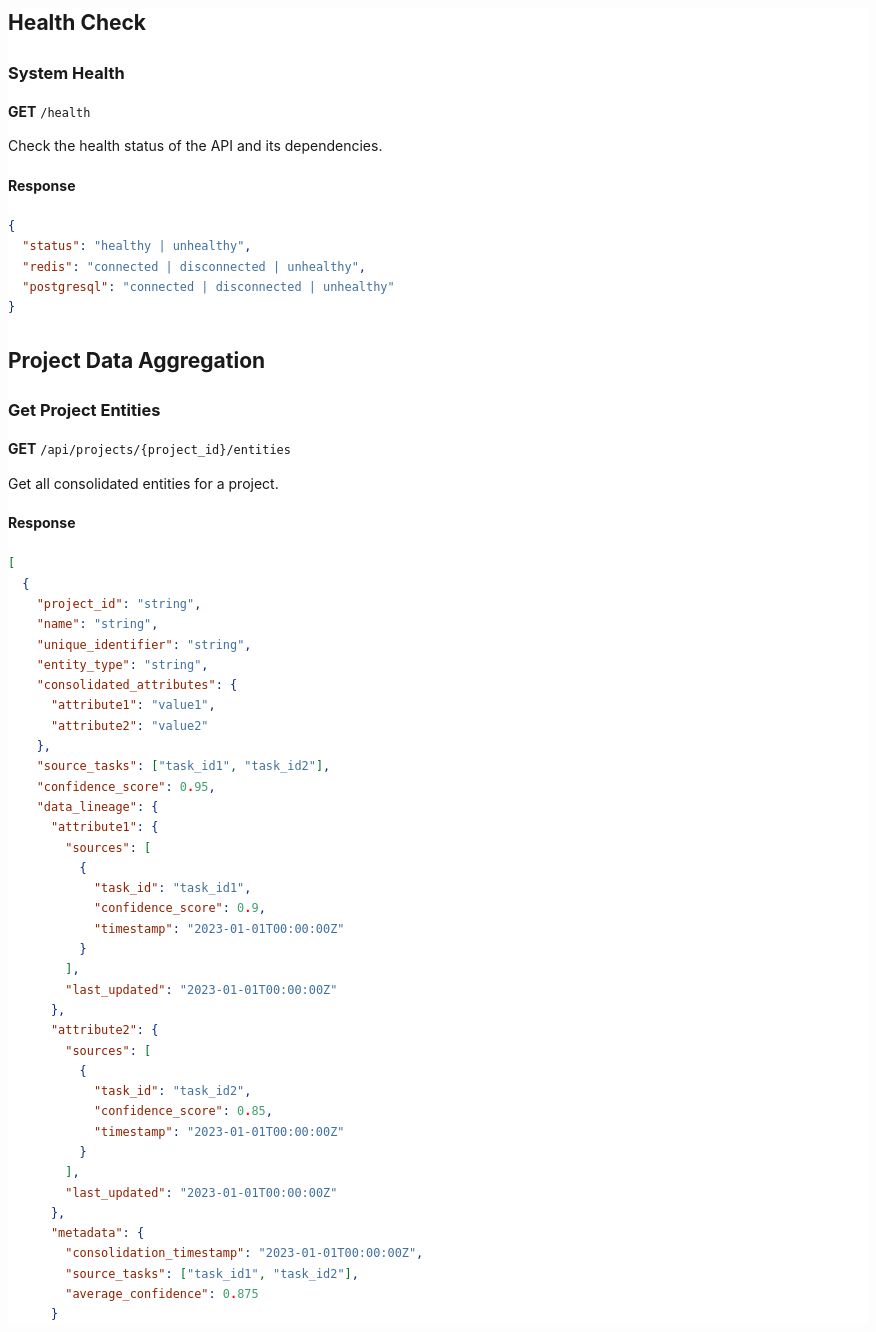 ## Health Check

### System Health
**GET** `/health`

Check the health status of the API and its dependencies.

#### Response
```json
{
  "status": "healthy | unhealthy",
  "redis": "connected | disconnected | unhealthy",
  "postgresql": "connected | disconnected | unhealthy"
}
```

## Project Data Aggregation

### Get Project Entities
**GET** `/api/projects/{project_id}/entities`

Get all consolidated entities for a project.

#### Response
```json
[
  {
    "project_id": "string",
    "name": "string",
    "unique_identifier": "string",
    "entity_type": "string",
    "consolidated_attributes": {
      "attribute1": "value1",
      "attribute2": "value2"
    },
    "source_tasks": ["task_id1", "task_id2"],
    "confidence_score": 0.95,
    "data_lineage": {
      "attribute1": {
        "sources": [
          {
            "task_id": "task_id1",
            "confidence_score": 0.9,
            "timestamp": "2023-01-01T00:00:00Z"
          }
        ],
        "last_updated": "2023-01-01T00:00:00Z"
      },
      "attribute2": {
        "sources": [
          {
            "task_id": "task_id2",
            "confidence_score": 0.85,
            "timestamp": "2023-01-01T00:00:00Z"
          }
        ],
        "last_updated": "2023-01-01T00:00:00Z"
      },
      "metadata": {
        "consolidation_timestamp": "2023-01-01T00:00:00Z",
        "source_tasks": ["task_id1", "task_id2"],
        "average_confidence": 0.875
      }
```